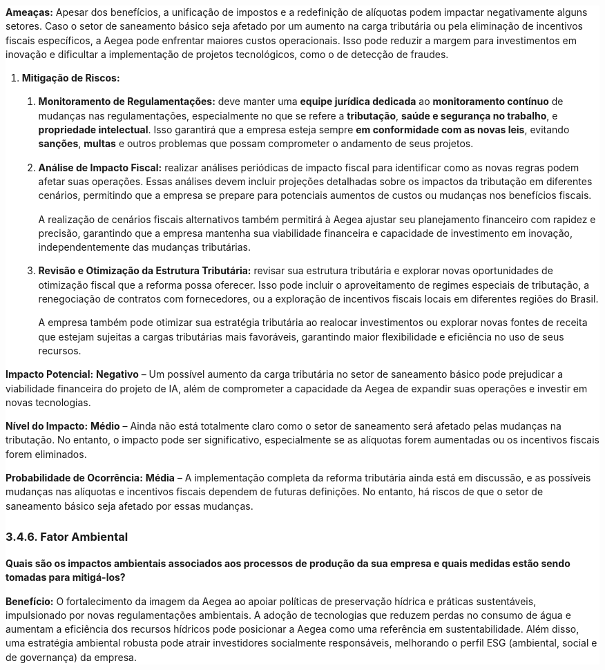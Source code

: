 
**Ameaças:** Apesar dos benefícios, a unificação de impostos e a redefinição de alíquotas podem impactar negativamente alguns setores. Caso o setor de saneamento básico seja afetado por um aumento na carga tributária ou pela eliminação de incentivos fiscais específicos, a Aegea pode enfrentar maiores custos operacionais. Isso pode reduzir a margem para investimentos em inovação e dificultar a implementação de projetos tecnológicos, como o de detecção de fraudes.

1. **Mitigação de Riscos:**
    1. **Monitoramento de Regulamentações:** deve manter uma **equipe jurídica dedicada** ao **monitoramento contínuo** de mudanças nas regulamentações, especialmente no que se refere a **tributação**, **saúde e segurança no trabalho**, e **propriedade intelectual**. Isso garantirá que a empresa esteja sempre **em conformidade com as novas leis**, evitando **sanções**, **multas** e outros problemas que possam comprometer o andamento de seus projetos.
    2. **Análise de Impacto Fiscal:** realizar análises periódicas de impacto fiscal para identificar como as novas regras podem afetar suas operações. Essas análises devem incluir projeções detalhadas sobre os impactos da tributação em diferentes cenários, permitindo que a empresa se prepare para potenciais aumentos de custos ou mudanças nos benefícios fiscais.
        
        A realização de cenários fiscais alternativos também permitirá à Aegea ajustar seu planejamento financeiro com rapidez e precisão, garantindo que a empresa mantenha sua viabilidade financeira e capacidade de investimento em inovação, independentemente das mudanças tributárias.
        
    3. **Revisão e Otimização da Estrutura Tributária:** revisar sua estrutura tributária e explorar novas oportunidades de otimização fiscal que a reforma possa oferecer. Isso pode incluir o aproveitamento de regimes especiais de tributação, a renegociação de contratos com fornecedores, ou a exploração de incentivos fiscais locais em diferentes regiões do Brasil.
        
        A empresa também pode otimizar sua estratégia tributária ao realocar investimentos ou explorar novas fontes de receita que estejam sujeitas a cargas tributárias mais favoráveis, garantindo maior flexibilidade e eficiência no uso de seus recursos.
        

**Impacto Potencial:** **Negativo** – Um possível aumento da carga tributária no setor de saneamento básico pode prejudicar a viabilidade financeira do projeto de IA, além de comprometer a capacidade da Aegea de expandir suas operações e investir em novas tecnologias.

**Nível do Impacto:** **Médio** – Ainda não está totalmente claro como o setor de saneamento será afetado pelas mudanças na tributação. No entanto, o impacto pode ser significativo, especialmente se as alíquotas forem aumentadas ou os incentivos fiscais forem eliminados.

**Probabilidade de Ocorrência:** **Média** – A implementação completa da reforma tributária ainda está em discussão, e as possíveis mudanças nas alíquotas e incentivos fiscais dependem de futuras definições. No entanto, há riscos de que o setor de saneamento básico seja afetado por essas mudanças.

### 3.4.6. Fator Ambiental

**Quais são os impactos ambientais associados aos processos de produção da sua empresa e quais medidas estão sendo tomadas para mitigá-los?**

**Benefício:** O fortalecimento da imagem da Aegea ao apoiar políticas de preservação hídrica e práticas sustentáveis, impulsionado por novas regulamentações ambientais. A adoção de tecnologias que reduzem perdas no consumo de água e aumentam a eficiência dos recursos hídricos pode posicionar a Aegea como uma referência em sustentabilidade. Além disso, uma estratégia ambiental robusta pode atrair investidores socialmente responsáveis, melhorando o perfil ESG (ambiental, social e de governança) da empresa.
